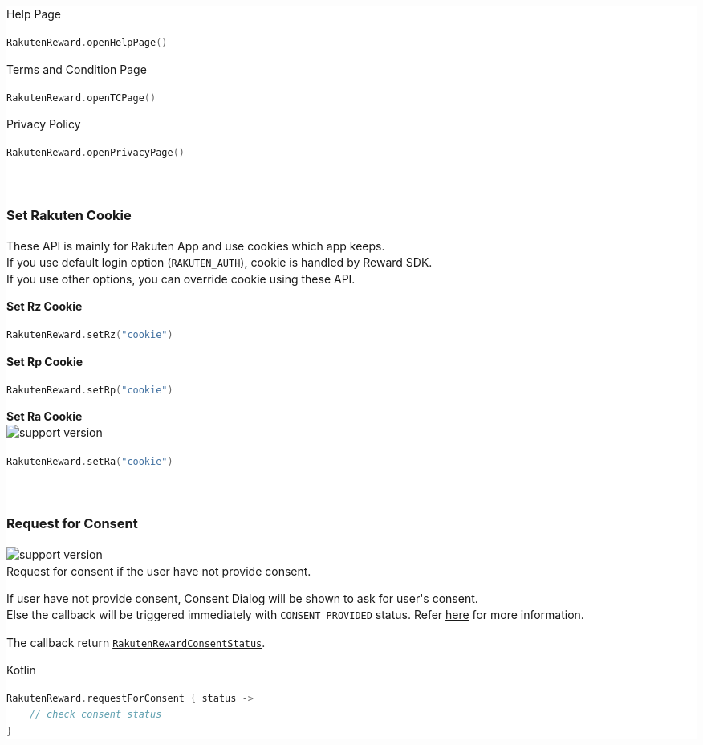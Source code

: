 Help Page
```kotlin
RakutenReward.openHelpPage()
```
Terms and Condition Page  
```kotlin
RakutenReward.openTCPage()
```
Privacy Policy
```kotlin
RakutenReward.openPrivacyPage()
```  

<br>  

### Set Rakuten Cookie
These API is mainly for Rakuten App and use cookies which app keeps.  
If you use default login option (`RAKUTEN_AUTH`), cookie is handled by Reward SDK.  
If you use other options, you can override cookie using these API.  

**Set Rz Cookie**  
```kotlin
RakutenReward.setRz("cookie")
```  

**Set Rp Cookie**  
```kotlin
RakutenReward.setRp("cookie")
```

**Set Ra Cookie**  
[![support version](http://img.shields.io/badge/core-4.1.0+-green.svg?style=flat)](https://github.com/rakuten-ads/Rakuten-Reward-Native-Android/releases/tag/rel_20230912_v4.1.0)  
```kotlin
RakutenReward.setRa("cookie")
```

<br>  

### Request for Consent  
[![support version](http://img.shields.io/badge/core-4.0.0+-green.svg?style=flat)](https://github.com/rakuten-ads/Rakuten-Reward-Native-Android/releases/tag/rel_20230728_v4.0.0)  
Request for consent if the user have not provide consent.  

If user have not provide consent, Consent Dialog will be shown to ask for user's consent.  
Else the callback will be triggered immediately with `CONSENT_PROVIDED` status. Refer [here](../consent/README.md#request-user-consent-api) for more information.    

The callback return [`RakutenRewardConsentStatus`](../apiData/README.md#rakutenrewardconsentstatus).  

Kotlin  
```kotlin
RakutenReward.requestForConsent { status ->
    // check consent status
}
```  
